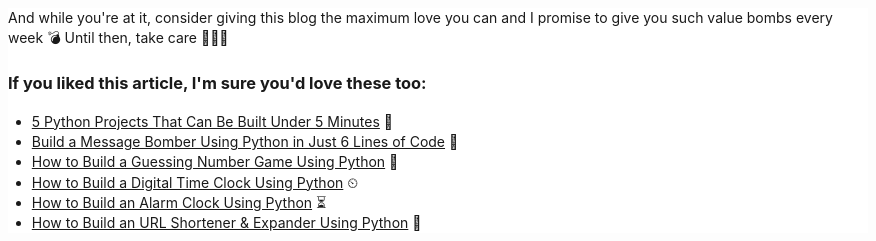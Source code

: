 And while you're at it, consider giving this blog the maximum love you can and I promise to give you such value bombs every week 💣 Until then, take care 🙋🏻‍♂️

### If you liked this article, I'm sure you'd love these too:

- [5 Python Projects That Can Be Built Under 5 Minutes](https://theinsightfulcoder.com/5-python-projects-that-can-be-built-under-5-minutes) 🔢
- [Build a Message Bomber Using Python in Just 6 Lines of Code](https://theinsightfulcoder.com/build-a-message-bomber-using-python-in-just-6-lines-of-code) 📧
- [How to Build a Guessing Number Game Using Python](https://theinsightfulcoder.com/how-to-build-a-guessing-number-game-using-python) 🤔
- [How to Build a Digital Time Clock Using Python](https://theinsightfulcoder.com/how-to-build-a-digital-time-clock-using-python) ⏲
- [How to Build an Alarm Clock Using Python](https://theinsightfulcoder.com/how-to-build-an-alarm-clock-using-python) ⏳
- [How to Build an URL Shortener & Expander Using Python](https://theinsightfulcoder.com/how-to-build-an-url-shortener-and-expander-using-python) 🔗